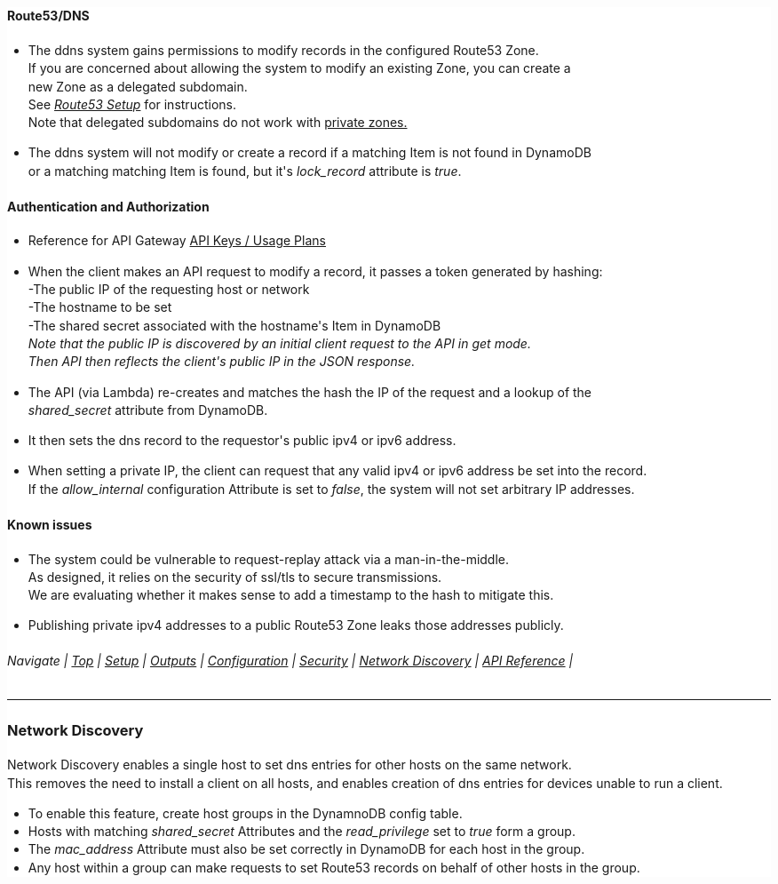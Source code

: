 #### Route53/DNS 
* The ddns system gains permissions to modify records in the configured Route53 Zone.  
If you are concerned about allowing the system to modify an existing Zone, you can create a  
new Zone as a delegated subdomain.   
See [*Route53 Setup*](./documentation/route53_setup.md) for instructions.  
Note that delegated subdomains do not work with [private zones.](https://docs.aws.amazon.com/Route53/latest/DeveloperGuide/hosted-zone-private-considerations.html)    

* The ddns system will not modify or create a record if a matching Item is not found in DynamoDB  
or a matching matching Item is found, but it's *lock_record* attribute is *true*.  


#### Authentication and Authorization
* Reference for API Gateway [API Keys / Usage Plans](https://docs.aws.amazon.com/apigateway/latest/developerguide/api-gateway-api-usage-plans.html) 

* When the client makes an API request to modify a record, it passes a token generated by hashing:  
-The public IP of the requesting host or network  
-The hostname to be set  
-The shared secret associated with the hostname's Item in DynamoDB  
*Note that the public IP is discovered by an initial client request to the API in get mode.  
Then API then reflects the client's public IP in the JSON response.*  

* The API (via Lambda) re-creates and matches the hash the IP of the request and a lookup of the  
*shared_secret* attribute from DynamoDB.  

* It then sets the dns record to the requestor's public ipv4 or ipv6 address.  

* When setting a private IP, the client can request that any valid ipv4 or ipv6 address be set into the record.  
If the *allow_internal* configuration Attribute is set to *false*, the system will not set arbitrary IP addresses.  

#### Known issues  
* The system could be vulnerable to request-replay attack via a man-in-the-middle.  
As designed, it relies on the security of ssl/tls to secure transmissions.  
We are evaluating whether it makes sense to add a timestamp to the hash to mitigate this.  

* Publishing private ipv4 addresses to a public Route53 Zone leaks those addresses publicly.  

###### *Navigate* | [*Top*](#route53-dynamic-dns-with-lambda) | [*Setup*](#setup-guide) | [*Outputs*](#cloudformation-stack-outputs) | [*Configuration*](#configuration-guide) | [*Security*](#security-considerations) | [*Network Discovery*](#network-discovery) | [*API Reference*](#api-reference) |   
---
### Network Discovery       
Network Discovery enables a single host to set dns entries for other hosts on the same network.  
This removes the need to install a client on all hosts, and enables creation of dns entries for devices unable to run a client. 
* To enable this feature, create host groups in the DynamnoDB config table.  
* Hosts with matching *shared_secret* Attributes and the *read_privilege* set to *true* form a group.  
* The *mac_address* Attribute must also be set correctly in DynamoDB for each host in the group.  
* Any host within a group can make requests to set Route53 records on behalf of other hosts in the group.  
